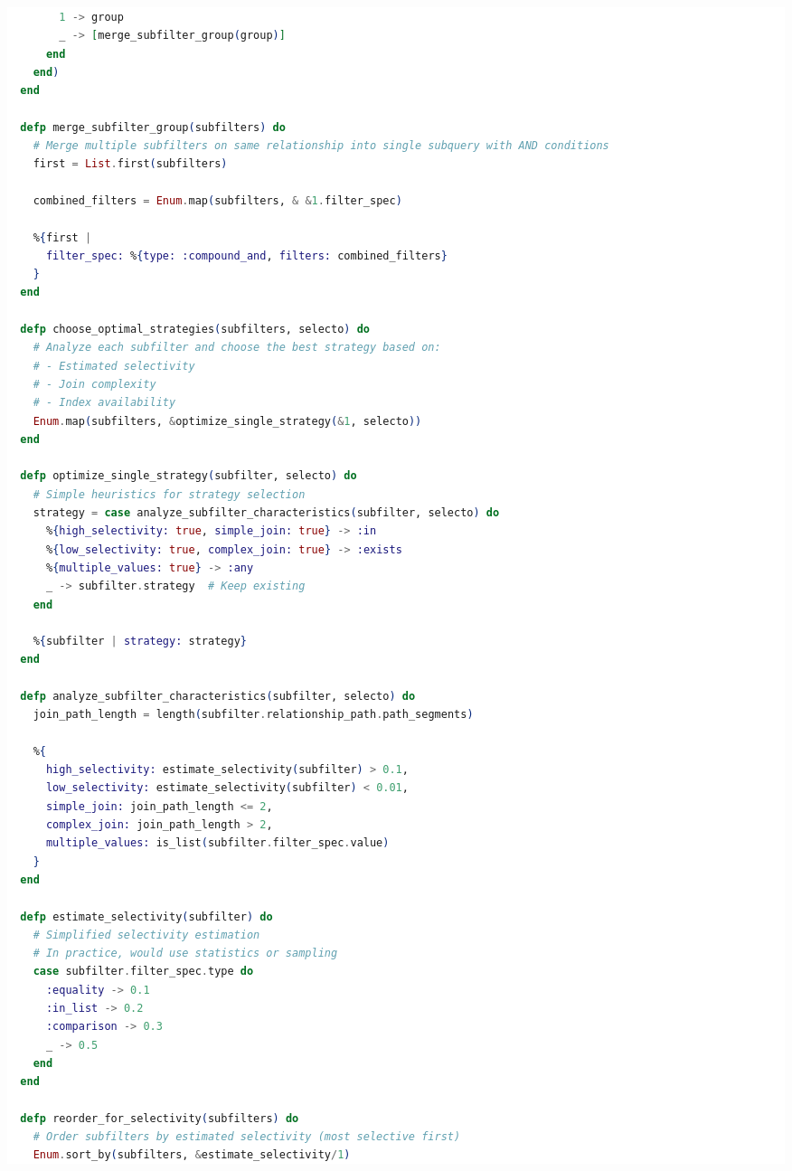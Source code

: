 ```elixir
        1 -> group
        _ -> [merge_subfilter_group(group)]
      end
    end)
  end

  defp merge_subfilter_group(subfilters) do
    # Merge multiple subfilters on same relationship into single subquery with AND conditions
    first = List.first(subfilters)
    
    combined_filters = Enum.map(subfilters, & &1.filter_spec)
    
    %{first | 
      filter_spec: %{type: :compound_and, filters: combined_filters}
    }
  end

  defp choose_optimal_strategies(subfilters, selecto) do
    # Analyze each subfilter and choose the best strategy based on:
    # - Estimated selectivity
    # - Join complexity  
    # - Index availability
    Enum.map(subfilters, &optimize_single_strategy(&1, selecto))
  end

  defp optimize_single_strategy(subfilter, selecto) do
    # Simple heuristics for strategy selection
    strategy = case analyze_subfilter_characteristics(subfilter, selecto) do
      %{high_selectivity: true, simple_join: true} -> :in
      %{low_selectivity: true, complex_join: true} -> :exists
      %{multiple_values: true} -> :any
      _ -> subfilter.strategy  # Keep existing
    end
    
    %{subfilter | strategy: strategy}
  end

  defp analyze_subfilter_characteristics(subfilter, selecto) do
    join_path_length = length(subfilter.relationship_path.path_segments)
    
    %{
      high_selectivity: estimate_selectivity(subfilter) > 0.1,
      low_selectivity: estimate_selectivity(subfilter) < 0.01,
      simple_join: join_path_length <= 2,
      complex_join: join_path_length > 2,
      multiple_values: is_list(subfilter.filter_spec.value)
    }
  end

  defp estimate_selectivity(subfilter) do
    # Simplified selectivity estimation
    # In practice, would use statistics or sampling
    case subfilter.filter_spec.type do
      :equality -> 0.1
      :in_list -> 0.2
      :comparison -> 0.3
      _ -> 0.5
    end
  end

  defp reorder_for_selectivity(subfilters) do
    # Order subfilters by estimated selectivity (most selective first)
    Enum.sort_by(subfilters, &estimate_selectivity/1)
```